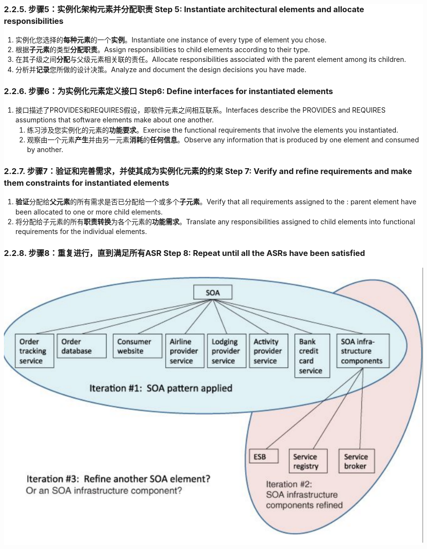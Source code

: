 ### 2.2.5. 步骤5：实例化架构元素并分配职责 Step 5: Instantiate architectural elements and allocate responsibilities
1. 实例化您选择的**每种元素**的一个**实例**。Instantiate one instance of every type of element you chose.
2. 根据**子元素**的类型**分配职责**。Assign responsibilities to child elements according to their type.
3. 在其子级之间**分配**与父级元素相关联的责任。Allocate responsibilities associated with the parent element among its children.
4. 分析并**记录**您所做的设计决策。Analyze and document the design decisions you have made.

### 2.2.6. 步骤6：为实例化元素定义接口 Step6: Define interfaces for instantiated elements
1. 接口描述了PROVIDES和REQUIRES假设，即软件元素之间相互联系。Interfaces describe the PROVIDES and REQUIRES assumptions that software elements make about one another.
   1. 练习涉及您实例化的元素的**功能要求**。Exercise the functional requirements that involve the elements you instantiated.
   2. 观察由一个元素**产生**并由另一元素**消耗**的**任何信息**。Observe any information that is produced by one element and consumed by another.

### 2.2.7. 步骤7：验证和完善需求，并使其成为实例化元素的约束 Step 7: Verify and refine requirements and make them constraints for instantiated elements
1. **验证**分配给**父元素**的所有需求是否已分配给一个或多个**子元素**。Verify that all requirements assigned to the : parent element have been allocated to one or more child elements.
2. 将分配给子元素的所有**职责转换**为各个元素的**功能需求**。Translate any responsibilities assigned to child elements into functional requirements for the individual elements.

### 2.2.8. 步骤8：重复进行，直到满足所有ASR Step 8: Repeat until all the ASRs have been satisfied
![](img/lec15/2.png)
